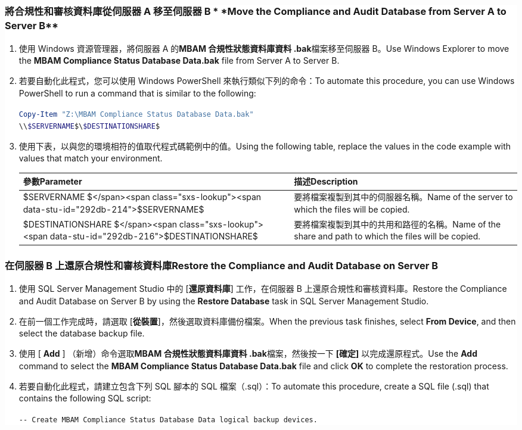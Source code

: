 ### <span data-ttu-id="292db-208">將合規性和審核資料庫從伺服器 A 移至伺服器 B \* \*</span><span class="sxs-lookup"><span data-stu-id="292db-208">Move the Compliance and Audit Database from Server A to Server B\*\*</span></span>

1.  <span data-ttu-id="292db-209">使用 Windows 資源管理器，將伺服器 A 的**MBAM 合規性狀態資料庫資料 .bak**檔案移至伺服器 B。</span><span class="sxs-lookup"><span data-stu-id="292db-209">Use Windows Explorer to move the **MBAM Compliance Status Database Data.bak** file from Server A to Server B.</span></span>

2.  <span data-ttu-id="292db-210">若要自動化此程式，您可以使用 Windows PowerShell 來執行類似下列的命令：</span><span class="sxs-lookup"><span data-stu-id="292db-210">To automate this procedure, you can use Windows PowerShell to run a command that is similar to the following:</span></span>

    ```powershell
    Copy-Item "Z:\MBAM Compliance Status Database Data.bak"
    \\$SERVERNAME$\$DESTINATIONSHARE$
    ```

3.  <span data-ttu-id="292db-211">使用下表，以與您的環境相符的值取代程式碼範例中的值。</span><span class="sxs-lookup"><span data-stu-id="292db-211">Using the following table, replace the values in the code example with values that match your environment.</span></span>

    | **<span data-ttu-id="292db-212">參數</span><span class="sxs-lookup"><span data-stu-id="292db-212">Parameter</span></span>**        | **<span data-ttu-id="292db-213">描述</span><span class="sxs-lookup"><span data-stu-id="292db-213">Description</span></span>**                                               |
    |----------------------|---------------------------------------------------------------|
    | <span data-ttu-id="292db-214">$SERVERNAME $</span><span class="sxs-lookup"><span data-stu-id="292db-214">$SERVERNAME$</span></span>       | <span data-ttu-id="292db-215">要將檔案複製到其中的伺服器名稱。</span><span class="sxs-lookup"><span data-stu-id="292db-215">Name of the server to which the files will be copied.</span></span>         |
    | <span data-ttu-id="292db-216">$DESTINATIONSHARE $</span><span class="sxs-lookup"><span data-stu-id="292db-216">$DESTINATIONSHARE$</span></span> | <span data-ttu-id="292db-217">要將檔案複製到其中的共用和路徑的名稱。</span><span class="sxs-lookup"><span data-stu-id="292db-217">Name of the share and path to which the files will be copied.</span></span> |


### <span data-ttu-id="292db-218">在伺服器 B 上還原合規性和審核資料庫</span><span class="sxs-lookup"><span data-stu-id="292db-218">Restore the Compliance and Audit Database on Server B</span></span>

1.  <span data-ttu-id="292db-219">使用 SQL Server Management Studio 中的 [**還原資料庫**] 工作，在伺服器 B 上還原合規性和審核資料庫。</span><span class="sxs-lookup"><span data-stu-id="292db-219">Restore the Compliance and Audit Database on Server B by using the **Restore Database** task in SQL Server Management Studio.</span></span>

2.  <span data-ttu-id="292db-220">在前一個工作完成時，請選取 [**從裝置**]，然後選取資料庫備份檔案。</span><span class="sxs-lookup"><span data-stu-id="292db-220">When the previous task finishes, select **From Device**, and then select the database backup file.</span></span>

3.  <span data-ttu-id="292db-221">使用 [ **Add** ] （新增）命令選取**MBAM 合規性狀態資料庫資料 .bak**檔案，然後按一下 **[確定]** 以完成還原程式。</span><span class="sxs-lookup"><span data-stu-id="292db-221">Use the **Add** command to select the **MBAM Compliance Status Database Data.bak** file and click **OK** to complete the restoration process.</span></span>

4.  <span data-ttu-id="292db-222">若要自動化此程式，請建立包含下列 SQL 腳本的 SQL 檔案（.sql）：</span><span class="sxs-lookup"><span data-stu-id="292db-222">To automate this procedure, create a SQL file (.sql) that contains the following SQL script:</span></span>

    ```
    -- Create MBAM Compliance Status Database Data logical backup devices.
